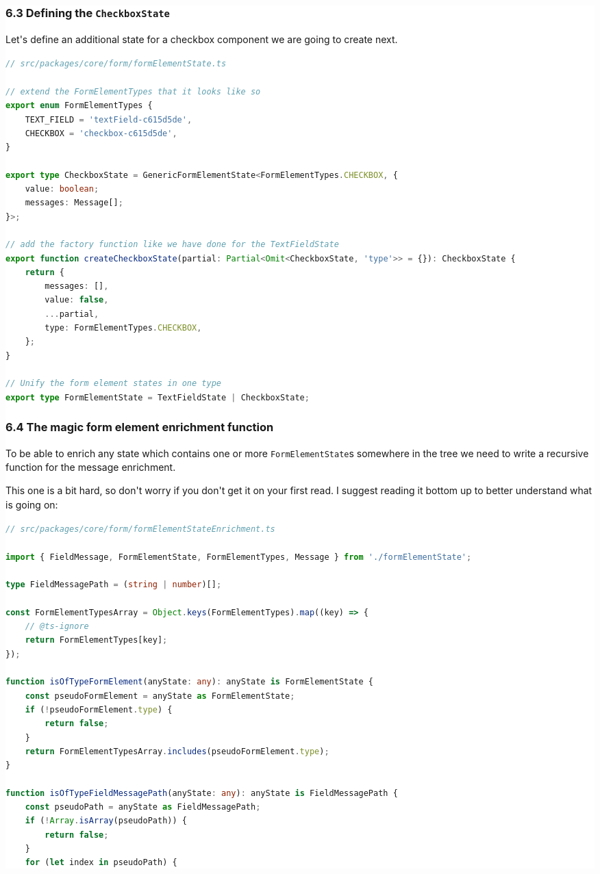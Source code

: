 ### 6.3 Defining the `CheckboxState`
Let's define an additional state for a checkbox component we are going to create next.

```typescript
// src/packages/core/form/formElementState.ts

// extend the FormElementTypes that it looks like so
export enum FormElementTypes {
    TEXT_FIELD = 'textField-c615d5de',
    CHECKBOX = 'checkbox-c615d5de',
}

export type CheckboxState = GenericFormElementState<FormElementTypes.CHECKBOX, {
    value: boolean;
    messages: Message[];
}>;

// add the factory function like we have done for the TextFieldState
export function createCheckboxState(partial: Partial<Omit<CheckboxState, 'type'>> = {}): CheckboxState {
    return {
        messages: [],
        value: false,
        ...partial,
        type: FormElementTypes.CHECKBOX,
    };
}

// Unify the form element states in one type
export type FormElementState = TextFieldState | CheckboxState;
```

### 6.4 The magic form element enrichment function
To be able to enrich any state which contains one or more `FormElementState`s somewhere in the tree
we need to write a recursive function for the message enrichment.

This one is a bit hard, so don't worry if you don't get it on your first read.
I suggest reading it bottom up to better understand what is going on:

```typescript
// src/packages/core/form/formElementStateEnrichment.ts

import { FieldMessage, FormElementState, FormElementTypes, Message } from './formElementState';

type FieldMessagePath = (string | number)[];

const FormElementTypesArray = Object.keys(FormElementTypes).map((key) => {
    // @ts-ignore
    return FormElementTypes[key];
});

function isOfTypeFormElement(anyState: any): anyState is FormElementState {
    const pseudoFormElement = anyState as FormElementState;
    if (!pseudoFormElement.type) {
        return false;
    }
    return FormElementTypesArray.includes(pseudoFormElement.type);
}

function isOfTypeFieldMessagePath(anyState: any): anyState is FieldMessagePath {
    const pseudoPath = anyState as FieldMessagePath;
    if (!Array.isArray(pseudoPath)) {
        return false;
    }
    for (let index in pseudoPath) {
```